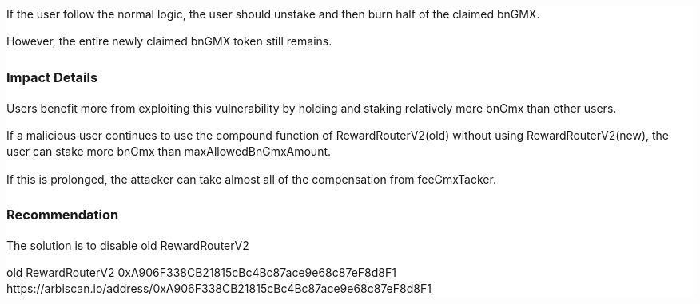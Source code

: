 If the user follow the normal logic, the user should unstake and then burn half of the claimed bnGMX. 

However, the entire newly claimed bnGMX token still remains.

### Impact Details

Users benefit more from exploiting this vulnerability by holding and staking relatively more bnGmx than other users.

If a malicious user continues to use the compound function of RewardRouterV2(old) without using RewardRouterV2(new), the user can stake more bnGmx than maxAllowedBnGmxAmount. 

If this is prolonged, the attacker can take almost all of the compensation from feeGmxTacker.


### Recommendation

The solution is to disable old RewardRouterV2

old RewardRouterV2 0xA906F338CB21815cBc4Bc87ace9e68c87eF8d8F1 https://arbiscan.io/address/0xA906F338CB21815cBc4Bc87ace9e68c87eF8d8F1